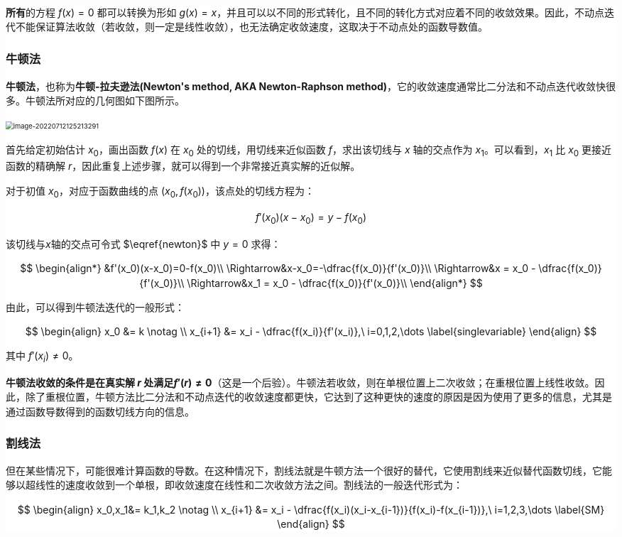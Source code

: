 **所有**的方程 $f(x)=0$ 都可以转换为形如 $g(x)=x$，并且可以以不同的形式转化，且不同的转化方式对应着不同的收敛效果。因此，不动点迭代不能保证算法收敛（若收敛，则一定是线性收敛），也无法确定收敛速度，这取决于不动点处的函数导数值。



### 牛顿法
**牛顿法**，也称为**牛顿-拉夫逊法(Newton's method, AKA Newton-Raphson method)**，它的收敛速度通常比二分法和不动点迭代收敛快很多。牛顿法所对应的几何图如下图所示。

<img src="https://blogimages-1309804558.cos.ap-nanjing.myqcloud.com/img/image-20220712125213291.png" alt="image-20220712125213291" style="zoom: 67%;" />



首先给定初始估计 $x_0$，画出函数 $f(x)$ 在 $x_0$ 处的切线，用切线来近似函数 $f$，求出该切线与 $x$ 轴的交点作为 $x_1$。可以看到，$x_1$ 比 $x_0$ 更接近函数的精确解 $r$，因此重复上述步骤，就可以得到一个非常接近真实解的近似解。



对于初值 $x_0$，对应于函数曲线的点 $(x_0,f(x_0))$，该点处的切线方程为：

$$
f'(x_0)(x-x_0)=y-f(x_0)\label{newton}
$$

该切线与$x$轴的交点可令式 $\eqref{newton}$ 中 $y = 0$ 求得：

$$
\begin{align*}
&f'(x_0)(x-x_0)=0-f(x_0)\\
\Rightarrow&x-x_0=-\dfrac{f(x_0)}{f'(x_0)}\\
\Rightarrow&x = x_0 - \dfrac{f(x_0)}{f'(x_0)}\\
\Rightarrow&x_1 = x_0 - \dfrac{f(x_0)}{f'(x_0)}\\
\end{align*}
$$

由此，可以得到牛顿法迭代的一般形式：

$$
\begin{align}
x_0 &= k \notag \\
x_{i+1} &= x_i - \dfrac{f(x_i)}{f'(x_i)},\ i=0,1,2,\dots \label{singlevariable}
\end{align}
$$

其中 $f'(x_i)\neq 0$。

**牛顿法收敛的条件是在真实解 $r$ 处满足$f'(r)\neq 0$**（这是一个后验）。牛顿法若收敛，则在单根位置上二次收敛；在重根位置上线性收敛。因此，除了重根位置，牛顿方法比二分法和不动点迭代的收敛速度都更快，它达到了这种更快的速度的原因是因为使用了更多的信息，尤其是通过函数导数得到的函数切线方向的信息。

### 割线法

但在某些情况下，可能很难计算函数的导数。在这种情况下，割线法就是牛顿方法一个很好的替代，它使用割线来近似替代函数切线，它能够以超线性的速度收敛到一个单根，即收敛速度在线性和二次收敛方法之间。割线法的一般迭代形式为：

$$
\begin{align}
x_0,x_1&= k_1,k_2 \notag \\
x_{i+1} &= x_i - \dfrac{f(x_i)(x_i-x_{i-1})}{f(x_i)-f(x_{i-1})},\ i=1,2,3,\dots \label{SM}
\end{align}
$$
